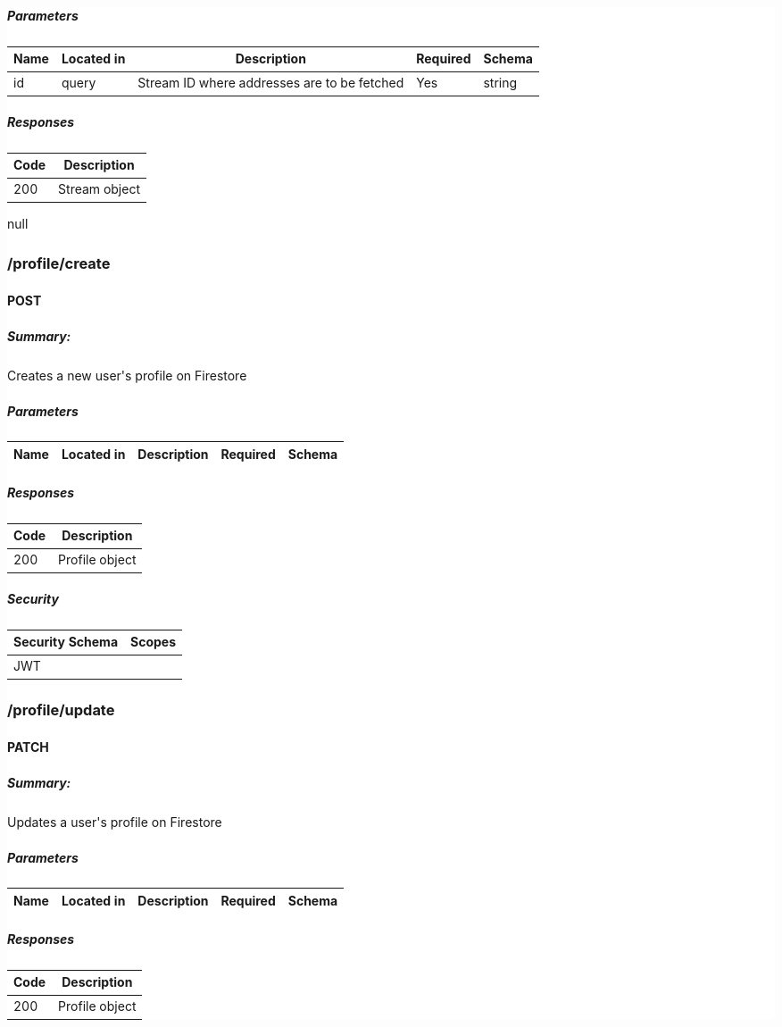 ##### Parameters

| Name | Located in | Description | Required | Schema |
| ---- | ---------- | ----------- | -------- | ---- |
| id | query | Stream ID where addresses are to be fetched | Yes | string |

##### Responses

| Code | Description |
| ---- | ----------- |
| 200 | Stream object |

null

### /profile/create

#### POST
##### Summary:

Creates a new user's profile on Firestore

##### Parameters

| Name | Located in | Description | Required | Schema |
| ---- | ---------- | ----------- | -------- | ---- |

##### Responses

| Code | Description |
| ---- | ----------- |
| 200 | Profile object |

##### Security

| Security Schema | Scopes |
| --- | --- |
| JWT | |

### /profile/update

#### PATCH
##### Summary:

Updates a user's profile on Firestore

##### Parameters

| Name | Located in | Description | Required | Schema |
| ---- | ---------- | ----------- | -------- | ---- |

##### Responses

| Code | Description |
| ---- | ----------- |
| 200 | Profile object |
